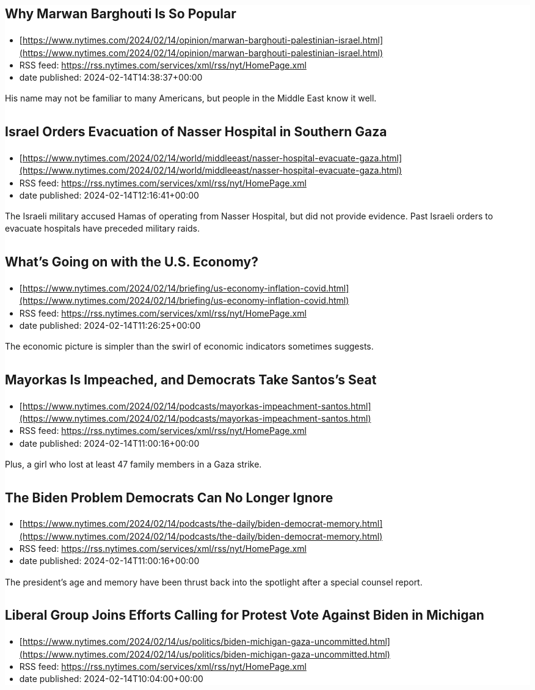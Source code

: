 ## Why Marwan Barghouti Is So Popular
 - [https://www.nytimes.com/2024/02/14/opinion/marwan-barghouti-palestinian-israel.html](https://www.nytimes.com/2024/02/14/opinion/marwan-barghouti-palestinian-israel.html)
 - RSS feed: https://rss.nytimes.com/services/xml/rss/nyt/HomePage.xml
 - date published: 2024-02-14T14:38:37+00:00

His name may not be familiar to many Americans, but people in the Middle East know it well.

## Israel Orders Evacuation of Nasser Hospital in Southern Gaza
 - [https://www.nytimes.com/2024/02/14/world/middleeast/nasser-hospital-evacuate-gaza.html](https://www.nytimes.com/2024/02/14/world/middleeast/nasser-hospital-evacuate-gaza.html)
 - RSS feed: https://rss.nytimes.com/services/xml/rss/nyt/HomePage.xml
 - date published: 2024-02-14T12:16:41+00:00

The Israeli military accused Hamas of operating from Nasser Hospital, but did not provide evidence. Past Israeli orders to evacuate hospitals have preceded military raids.

## What’s Going on with the U.S. Economy?
 - [https://www.nytimes.com/2024/02/14/briefing/us-economy-inflation-covid.html](https://www.nytimes.com/2024/02/14/briefing/us-economy-inflation-covid.html)
 - RSS feed: https://rss.nytimes.com/services/xml/rss/nyt/HomePage.xml
 - date published: 2024-02-14T11:26:25+00:00

The economic picture is simpler than the swirl of economic indicators sometimes suggests.

## Mayorkas Is Impeached, and Democrats Take Santos’s Seat
 - [https://www.nytimes.com/2024/02/14/podcasts/mayorkas-impeachment-santos.html](https://www.nytimes.com/2024/02/14/podcasts/mayorkas-impeachment-santos.html)
 - RSS feed: https://rss.nytimes.com/services/xml/rss/nyt/HomePage.xml
 - date published: 2024-02-14T11:00:16+00:00

Plus, a girl who lost at least 47 family members in a Gaza strike.

## The Biden Problem Democrats Can No Longer Ignore
 - [https://www.nytimes.com/2024/02/14/podcasts/the-daily/biden-democrat-memory.html](https://www.nytimes.com/2024/02/14/podcasts/the-daily/biden-democrat-memory.html)
 - RSS feed: https://rss.nytimes.com/services/xml/rss/nyt/HomePage.xml
 - date published: 2024-02-14T11:00:16+00:00

The president’s age and memory have been thrust back into the spotlight after a special counsel report.

## Liberal Group Joins Efforts Calling for Protest Vote Against Biden in Michigan
 - [https://www.nytimes.com/2024/02/14/us/politics/biden-michigan-gaza-uncommitted.html](https://www.nytimes.com/2024/02/14/us/politics/biden-michigan-gaza-uncommitted.html)
 - RSS feed: https://rss.nytimes.com/services/xml/rss/nyt/HomePage.xml
 - date published: 2024-02-14T10:04:00+00:00
